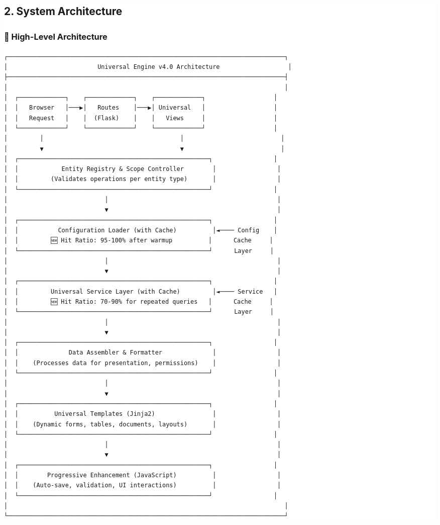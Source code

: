 
## **2. System Architecture**

### **📐 High-Level Architecture**

```
┌─────────────────────────────────────────────────────────────────────────────┐
│                         Universal Engine v4.0 Architecture                   │
├─────────────────────────────────────────────────────────────────────────────┤
│                                                                             │
│  ┌─────────────┐    ┌─────────────┐    ┌─────────────┐                   │
│  │   Browser   │───▶│   Routes    │───▶│ Universal   │                   │
│  │   Request   │    │  (Flask)    │    │   Views     │                   │
│  └─────────────┘    └─────────────┘    └─────────────┘                   │
│         │                                      │                           │
│         ▼                                      ▼                           │
│  ┌─────────────────────────────────────────────────────┐                 │
│  │            Entity Registry & Scope Controller        │                 │
│  │         (Validates operations per entity type)       │                 │
│  └─────────────────────────────────────────────────────┘                 │
│                           │                                               │
│                           ▼                                               │
│  ┌─────────────────────────────────────────────────────┐                 │
│  │           Configuration Loader (with Cache)          │◄──── Config    │
│  │         🆕 Hit Ratio: 95-100% after warmup          │      Cache     │
│  └─────────────────────────────────────────────────────┘      Layer     │
│                           │                                               │
│                           ▼                                               │
│  ┌─────────────────────────────────────────────────────┐                 │
│  │         Universal Service Layer (with Cache)         │◄──── Service   │
│  │         🆕 Hit Ratio: 70-90% for repeated queries   │      Cache     │
│  └─────────────────────────────────────────────────────┘      Layer     │
│                           │                                               │
│                           ▼                                               │
│  ┌─────────────────────────────────────────────────────┐                 │
│  │              Data Assembler & Formatter              │                 │
│  │    (Processes data for presentation, permissions)    │                 │
│  └─────────────────────────────────────────────────────┘                 │
│                           │                                               │
│                           ▼                                               │
│  ┌─────────────────────────────────────────────────────┐                 │
│  │          Universal Templates (Jinja2)                │                 │
│  │    (Dynamic forms, tables, documents, layouts)       │                 │
│  └─────────────────────────────────────────────────────┘                 │
│                           │                                               │
│                           ▼                                               │
│  ┌─────────────────────────────────────────────────────┐                 │
│  │        Progressive Enhancement (JavaScript)          │                 │
│  │    (Auto-save, validation, UI interactions)          │                 │
│  └─────────────────────────────────────────────────────┘                 │
│                                                                             │
└─────────────────────────────────────────────────────────────────────────────┘
```
